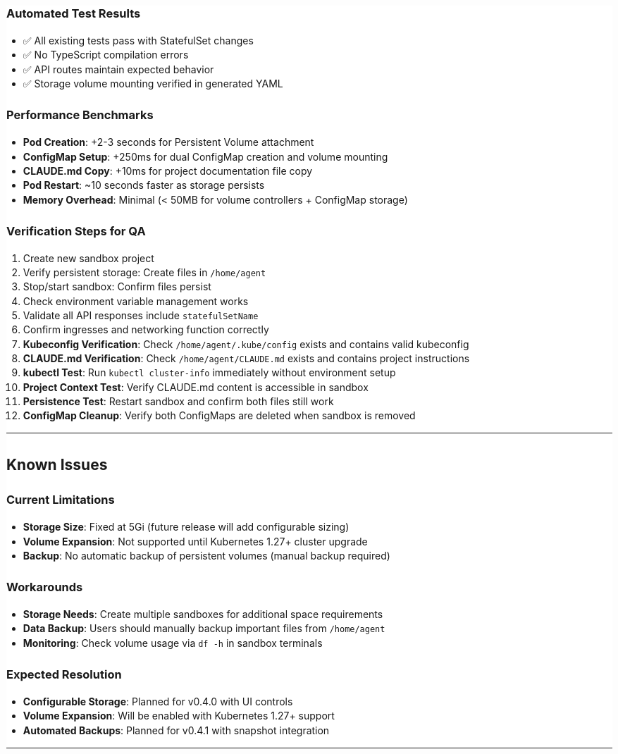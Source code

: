 ### Automated Test Results
- ✅ All existing tests pass with StatefulSet changes
- ✅ No TypeScript compilation errors
- ✅ API routes maintain expected behavior
- ✅ Storage volume mounting verified in generated YAML

### Performance Benchmarks
- **Pod Creation**: +2-3 seconds for Persistent Volume attachment
- **ConfigMap Setup**: +250ms for dual ConfigMap creation and volume mounting
- **CLAUDE.md Copy**: +10ms for project documentation file copy
- **Pod Restart**: ~10 seconds faster as storage persists
- **Memory Overhead**: Minimal (< 50MB for volume controllers + ConfigMap storage)

### Verification Steps for QA
1. Create new sandbox project
2. Verify persistent storage: Create files in `/home/agent`
3. Stop/start sandbox: Confirm files persist
4. Check environment variable management works
5. Validate all API responses include `statefulSetName`
6. Confirm ingresses and networking function correctly
7. **Kubeconfig Verification**: Check `/home/agent/.kube/config` exists and contains valid kubeconfig
8. **CLAUDE.md Verification**: Check `/home/agent/CLAUDE.md` exists and contains project instructions
9. **kubectl Test**: Run `kubectl cluster-info` immediately without environment setup
10. **Project Context Test**: Verify CLAUDE.md content is accessible in sandbox
11. **Persistence Test**: Restart sandbox and confirm both files still work
12. **ConfigMap Cleanup**: Verify both ConfigMaps are deleted when sandbox is removed

---

## Known Issues

### Current Limitations
- **Storage Size**: Fixed at 5Gi (future release will add configurable sizing)
- **Volume Expansion**: Not supported until Kubernetes 1.27+ cluster upgrade
- **Backup**: No automatic backup of persistent volumes (manual backup required)

### Workarounds
- **Storage Needs**: Create multiple sandboxes for additional space requirements
- **Data Backup**: Users should manually backup important files from `/home/agent`
- **Monitoring**: Check volume usage via `df -h` in sandbox terminals

### Expected Resolution
- **Configurable Storage**: Planned for v0.4.0 with UI controls
- **Volume Expansion**: Will be enabled with Kubernetes 1.27+ support
- **Automated Backups**: Planned for v0.4.1 with snapshot integration

---
